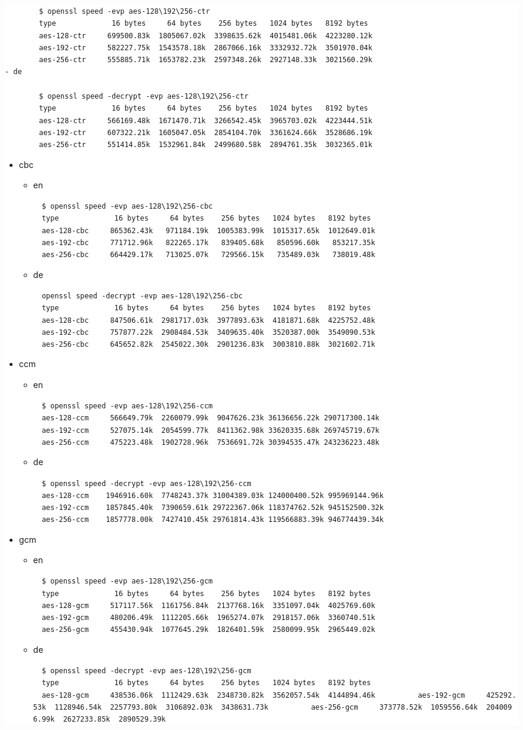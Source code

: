 			$ openssl speed -evp aes-128\192\256-ctr
			type             16 bytes     64 bytes    256 bytes   1024 bytes   8192 bytes
			aes-128-ctr     699500.83k  1805067.02k  3398635.62k  4015481.06k  4223280.12k
			aes-192-ctr     582227.75k  1543578.18k  2867066.16k  3332932.72k  3501970.04k
			aes-256-ctr     555885.71k  1653782.23k  2597348.26k  2927148.33k  3021560.29k
	- de
	
			$ openssl speed -decrypt -evp aes-128\192\256-ctr
			type             16 bytes     64 bytes    256 bytes   1024 bytes   8192 bytes
			aes-128-ctr     566169.48k  1671470.71k  3266542.45k  3965703.02k  4223444.51k
			aes-192-ctr     607322.21k  1605047.05k  2854104.70k  3361624.66k  3528686.19k
			aes-256-ctr     551414.85k  1532961.84k  2499680.58k  2894761.35k  3032365.01k
- cbc
	- en
		
			$ openssl speed -evp aes-128\192\256-cbc
			type             16 bytes     64 bytes    256 bytes   1024 bytes   8192 bytes
			aes-128-cbc     865362.43k   971184.19k  1005383.99k  1015317.65k  1012649.01k
			aes-192-cbc     771712.96k   822265.17k   839405.68k   850596.60k   853217.35k
			aes-256-cbc     664429.17k   713025.07k   729566.15k   735489.03k   738019.48k
	- de

			openssl speed -decrypt -evp aes-128\192\256-cbc
			type             16 bytes     64 bytes    256 bytes   1024 bytes   8192 bytes
			aes-128-cbc     847506.61k  2981717.03k  3977893.63k  4181871.68k  4225752.48k
			aes-192-cbc     757877.22k  2908484.53k  3409635.40k  3520387.00k  3549090.53k
			aes-256-cbc     645652.82k  2545022.30k  2901236.83k  3003810.88k  3021602.71k
- ccm
	- en
	
			$ openssl speed -evp aes-128\192\256-ccm
			aes-128-ccm     566649.79k  2260079.99k  9047626.23k 36136656.22k 290717300.14k
			aes-192-ccm     527075.14k  2054599.77k  8411362.98k 33620335.68k 269745719.67k
			aes-256-ccm     475223.48k  1902728.96k  7536691.72k 30394535.47k 243236223.48k
	- de

			$ openssl speed -decrypt -evp aes-128\192\256-ccm
			aes-128-ccm    1946916.60k  7748243.37k 31004389.03k 124000400.52k 995969144.96k
			aes-192-ccm    1857845.40k  7390659.61k 29722367.06k 118374762.52k 945152500.32k
			aes-256-ccm    1857778.00k  7427410.45k 29761814.43k 119566883.39k 946774439.34k
- gcm
	- en 
		
			$ openssl speed -evp aes-128\192\256-gcm
			type             16 bytes     64 bytes    256 bytes   1024 bytes   8192 bytes
			aes-128-gcm     517117.56k  1161756.84k  2137768.16k  3351097.04k  4025769.60k
			aes-192-gcm     480206.49k  1112205.66k  1965274.07k  2918157.06k  3360740.51k
			aes-256-gcm     455430.94k  1077645.29k  1826401.59k  2580099.95k  2965449.02k
	- de
			
			$ openssl speed -decrypt -evp aes-128\192\256-gcm
			type             16 bytes     64 bytes    256 bytes   1024 bytes   8192 bytes
			aes-128-gcm     438536.06k  1112429.63k  2348730.82k  3562057.54k  4144894.46k			aes-192-gcm     425292.53k  1128946.54k  2257793.80k  3106892.03k  3438631.73k			aes-256-gcm     373778.52k  1059556.64k  2040096.99k  2627233.85k  2890529.39k
